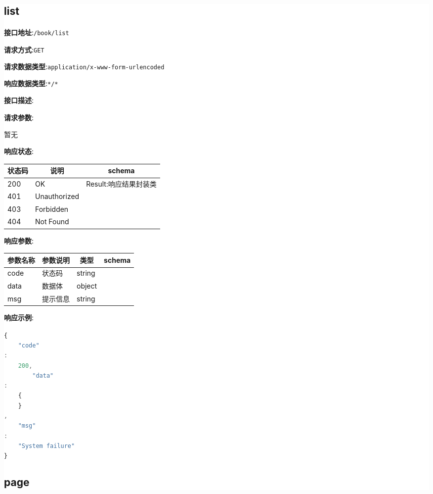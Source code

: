 ## list

**接口地址**:`/book/list`

**请求方式**:`GET`

**请求数据类型**:`application/x-www-form-urlencoded`

**响应数据类型**:`*/*`

**接口描述**:

**请求参数**:

暂无

**响应状态**:

| 状态码 | 说明           | schema         |
|-----|--------------|----------------|
| 200 | OK           | Result:响应结果封装类 |
| 401 | Unauthorized |                |
| 403 | Forbidden    |                |
| 404 | Not Found    |                |

**响应参数**:

| 参数名称 | 参数说明 | 类型     | schema |
|------|------|--------|--------|
| code | 状态码  | string |        |
| data | 数据体  | object |        |
| msg  | 提示信息 | string |        |

**响应示例**:

```javascript
{
    "code"
:
    200,
        "data"
:
    {
    }
,
    "msg"
:
    "System failure"
}
```

## page
